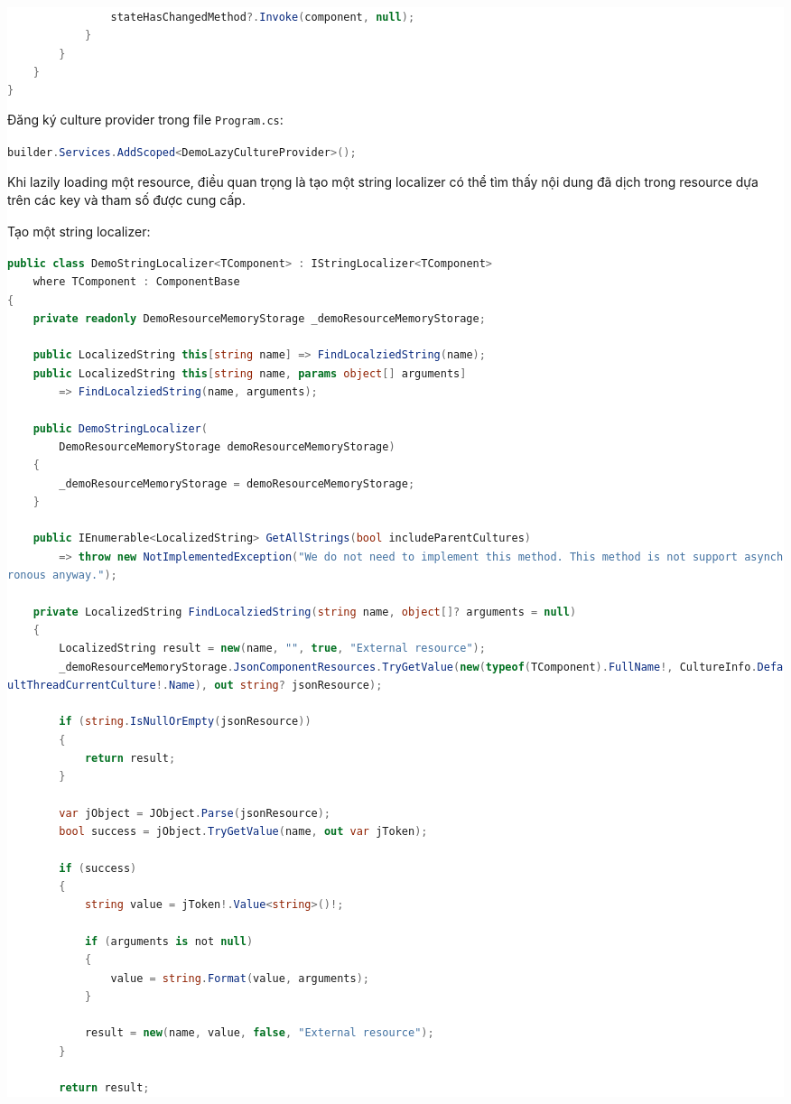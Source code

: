 ```csharp
                stateHasChangedMethod?.Invoke(component, null);
            }
        }
    }
}
```

Đăng ký culture provider trong file `Program.cs`:
```csharp
builder.Services.AddScoped<DemoLazyCultureProvider>();
```

Khi lazily loading một resource, điều quan trọng là tạo một string localizer 
có thể tìm thấy nội dung đã dịch trong resource dựa trên các key và tham số được 
cung cấp.

Tạo một string localizer:

```csharp
public class DemoStringLocalizer<TComponent> : IStringLocalizer<TComponent> 
    where TComponent : ComponentBase
{
    private readonly DemoResourceMemoryStorage _demoResourceMemoryStorage;

    public LocalizedString this[string name] => FindLocalziedString(name);
    public LocalizedString this[string name, params object[] arguments] 
        => FindLocalziedString(name, arguments);

    public DemoStringLocalizer(
        DemoResourceMemoryStorage demoResourceMemoryStorage)
    {
        _demoResourceMemoryStorage = demoResourceMemoryStorage;
    }

    public IEnumerable<LocalizedString> GetAllStrings(bool includeParentCultures) 
        => throw new NotImplementedException("We do not need to implement this method. This method is not support asynchronous anyway.");

    private LocalizedString FindLocalziedString(string name, object[]? arguments = null)
    {
        LocalizedString result = new(name, "", true, "External resource");
        _demoResourceMemoryStorage.JsonComponentResources.TryGetValue(new(typeof(TComponent).FullName!, CultureInfo.DefaultThreadCurrentCulture!.Name), out string? jsonResource);

        if (string.IsNullOrEmpty(jsonResource))
        {
            return result;
        }

        var jObject = JObject.Parse(jsonResource);
        bool success = jObject.TryGetValue(name, out var jToken);

        if (success)
        {
            string value = jToken!.Value<string>()!;

            if (arguments is not null)
            {
                value = string.Format(value, arguments);
            }

            result = new(name, value, false, "External resource");
        }

        return result;
```